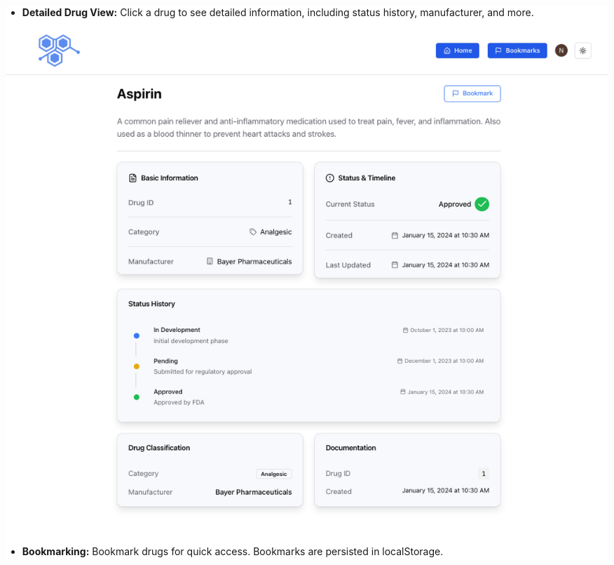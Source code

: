 - **Detailed Drug View:** Click a drug to see detailed information, including status history, manufacturer, and more.

![Details page](<docs/screenshots/Screenshot 2025-08-07 at 03.18.07.png>)

- **Bookmarking:** Bookmark drugs for quick access. Bookmarks are persisted in localStorage.
